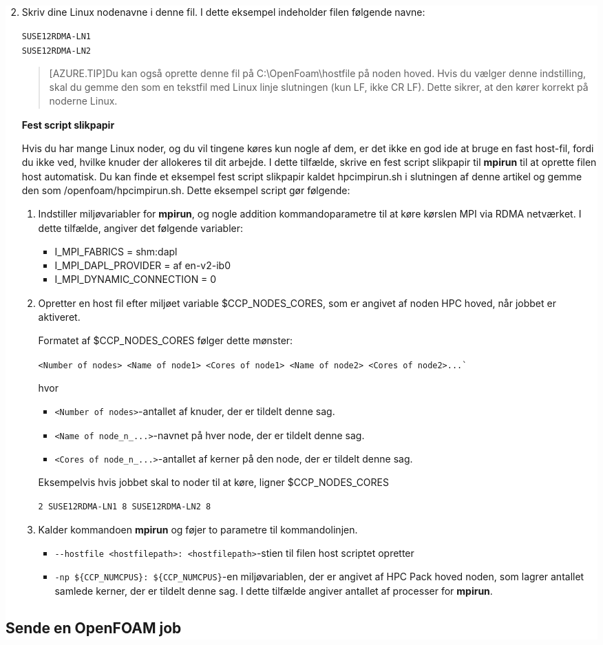 2.  Skriv dine Linux nodenavne i denne fil. I dette eksempel indeholder filen følgende navne:
    
    ```       
    SUSE12RDMA-LN1
    SUSE12RDMA-LN2
    ```
    
    >[AZURE.TIP]Du kan også oprette denne fil på C:\OpenFoam\hostfile på noden hoved. Hvis du vælger denne indstilling, skal du gemme den som en tekstfil med Linux linje slutningen (kun LF, ikke CR LF). Dette sikrer, at den kører korrekt på noderne Linux.

    **Fest script slikpapir**

    Hvis du har mange Linux noder, og du vil tingene køres kun nogle af dem, er det ikke en god ide at bruge en fast host-fil, fordi du ikke ved, hvilke knuder der allokeres til dit arbejde. I dette tilfælde, skrive en fest script slikpapir til **mpirun** til at oprette filen host automatisk. Du kan finde et eksempel fest script slikpapir kaldet hpcimpirun.sh i slutningen af denne artikel og gemme den som /openfoam/hpcimpirun.sh. Dette eksempel script gør følgende:

    1.  Indstiller miljøvariabler for **mpirun**, og nogle addition kommandoparametre til at køre kørslen MPI via RDMA netværket. I dette tilfælde, angiver det følgende variabler:

        *   I_MPI_FABRICS = shm:dapl
        *   I_MPI_DAPL_PROVIDER = af en-v2-ib0
        *   I_MPI_DYNAMIC_CONNECTION = 0

    2.  Opretter en host fil efter miljøet variable $CCP_NODES_CORES, som er angivet af noden HPC hoved, når jobbet er aktiveret.

        Formatet af $CCP_NODES_CORES følger dette mønster:

        ```
        <Number of nodes> <Name of node1> <Cores of node1> <Name of node2> <Cores of node2>...`
        ```

        hvor

        * `<Number of nodes>`-antallet af knuder, der er tildelt denne sag.  
        
        * `<Name of node_n_...>`-navnet på hver node, der er tildelt denne sag.
        
        * `<Cores of node_n_...>`-antallet af kerner på den node, der er tildelt denne sag.

        Eksempelvis hvis jobbet skal to noder til at køre, ligner $CCP_NODES_CORES
        
        ```
        2 SUSE12RDMA-LN1 8 SUSE12RDMA-LN2 8
        ```
        
    3.  Kalder kommandoen **mpirun** og føjer to parametre til kommandolinjen.

        * `--hostfile <hostfilepath>: <hostfilepath>`-stien til filen host scriptet opretter

        * `-np ${CCP_NUMCPUS}: ${CCP_NUMCPUS}`-en miljøvariablen, der er angivet af HPC Pack hoved noden, som lagrer antallet samlede kerner, der er tildelt denne sag. I dette tilfælde angiver antallet af processer for **mpirun**.


## <a name="submit-an-openfoam-job"></a>Sende en OpenFOAM job


[keygen]: ./media/virtual-machines-linux-classic-hpcpack-cluster-openfoam/keygen.png
[keys]: ./media/virtual-machines-linux-classic-hpcpack-cluster-openfoam/keys.png
[step_variables]: ./media/virtual-machines-linux-classic-hpcpack-cluster-openfoam/step_variables.png
[data_files]: ./media/virtual-machines-linux-classic-hpcpack-cluster-openfoam/data_files.png
[decompose]: ./media/virtual-machines-linux-classic-hpcpack-cluster-openfoam/decompose.png
[job_details]: ./media/virtual-machines-linux-classic-hpcpack-cluster-openfoam/job_details.png
[job_resources]: ./media/virtual-machines-linux-classic-hpcpack-cluster-openfoam/job_resources.png
[task_details1]: ./media/virtual-machines-linux-classic-hpcpack-cluster-openfoam/task_details1.png
[task_dependencies]: ./media/virtual-machines-linux-classic-hpcpack-cluster-openfoam/task_dependencies.png
[creds]: ./media/virtual-machines-linux-classic-hpcpack-cluster-openfoam/creds.png
[heat_map]: ./media/virtual-machines-linux-classic-hpcpack-cluster-openfoam/heat_map.png
[tank]: ./media/virtual-machines-linux-classic-hpcpack-cluster-openfoam/tank.png
[tank_result]: ./media/virtual-machines-linux-classic-hpcpack-cluster-openfoam/tank_result.png
[isosurface]: ./media/virtual-machines-linux-classic-hpcpack-cluster-openfoam/isosurface.png
[isosurface_color]: ./media/virtual-machines-linux-classic-hpcpack-cluster-openfoam/isosurface_color.png
[linux_processes]: ./media/virtual-machines-linux-classic-hpcpack-cluster-openfoam/linux_processes.png